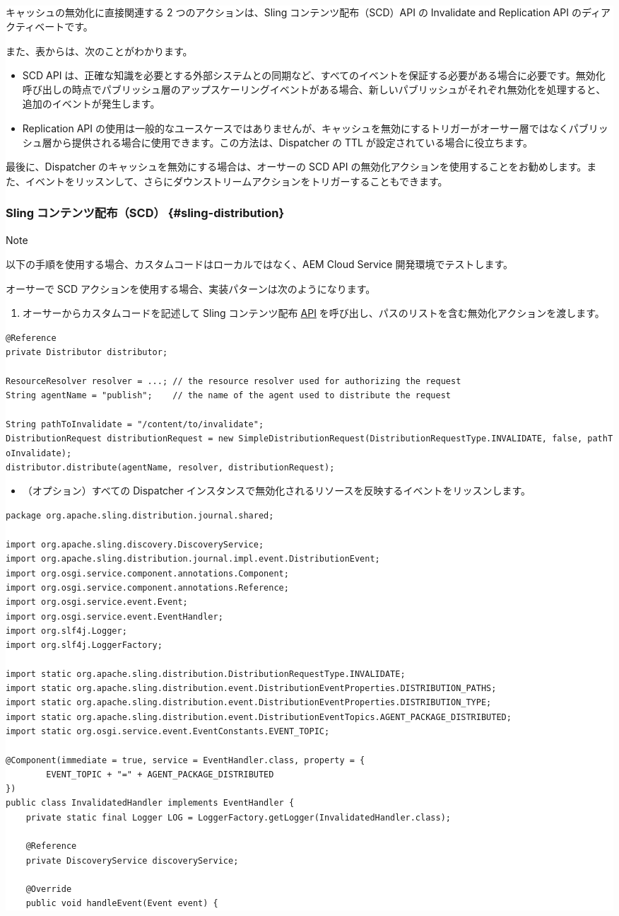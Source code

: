 キャッシュの無効化に直接関連する 2 つのアクションは、Sling コンテンツ配布（SCD）API の Invalidate and Replication API のディアクティベートです。

また、表からは、次のことがわかります。

* SCD API は、正確な知識を必要とする外部システムとの同期など、すべてのイベントを保証する必要がある場合に必要です。無効化呼び出しの時点でパブリッシュ層のアップスケーリングイベントがある場合、新しいパブリッシュがそれぞれ無効化を処理すると、追加のイベントが発生します。

* Replication API の使用は一般的なユースケースではありませんが、キャッシュを無効にするトリガーがオーサー層ではなくパブリッシュ層から提供される場合に使用できます。この方法は、Dispatcher の TTL が設定されている場合に役立ちます。

最後に、Dispatcher のキャッシュを無効にする場合は、オーサーの SCD API の無効化アクションを使用することをお勧めします。また、イベントをリッスンして、さらにダウンストリームアクションをトリガーすることもできます。

### Sling コンテンツ配布（SCD） {#sling-distribution}

>[!NOTE]
>以下の手順を使用する場合、カスタムコードはローカルではなく、AEM Cloud Service 開発環境でテストします。

オーサーで SCD アクションを使用する場合、実装パターンは次のようになります。

1. オーサーからカスタムコードを記述して Sling コンテンツ配布 [API](https://sling.apache.org/documentation/bundles/content-distribution.html) を呼び出し、パスのリストを含む無効化アクションを渡します。

```
@Reference
private Distributor distributor;

ResourceResolver resolver = ...; // the resource resolver used for authorizing the request
String agentName = "publish";    // the name of the agent used to distribute the request

String pathToInvalidate = "/content/to/invalidate";
DistributionRequest distributionRequest = new SimpleDistributionRequest(DistributionRequestType.INVALIDATE, false, pathToInvalidate);
distributor.distribute(agentName, resolver, distributionRequest);
```

* （オプション）すべての Dispatcher インスタンスで無効化されるリソースを反映するイベントをリッスンします。


```
package org.apache.sling.distribution.journal.shared;

import org.apache.sling.discovery.DiscoveryService;
import org.apache.sling.distribution.journal.impl.event.DistributionEvent;
import org.osgi.service.component.annotations.Component;
import org.osgi.service.component.annotations.Reference;
import org.osgi.service.event.Event;
import org.osgi.service.event.EventHandler;
import org.slf4j.Logger;
import org.slf4j.LoggerFactory;

import static org.apache.sling.distribution.DistributionRequestType.INVALIDATE;
import static org.apache.sling.distribution.event.DistributionEventProperties.DISTRIBUTION_PATHS;
import static org.apache.sling.distribution.event.DistributionEventProperties.DISTRIBUTION_TYPE;
import static org.apache.sling.distribution.event.DistributionEventTopics.AGENT_PACKAGE_DISTRIBUTED;
import static org.osgi.service.event.EventConstants.EVENT_TOPIC;

@Component(immediate = true, service = EventHandler.class, property = {
        EVENT_TOPIC + "=" + AGENT_PACKAGE_DISTRIBUTED
})
public class InvalidatedHandler implements EventHandler {
    private static final Logger LOG = LoggerFactory.getLogger(InvalidatedHandler.class);

    @Reference
    private DiscoveryService discoveryService;

    @Override
    public void handleEvent(Event event) {
```